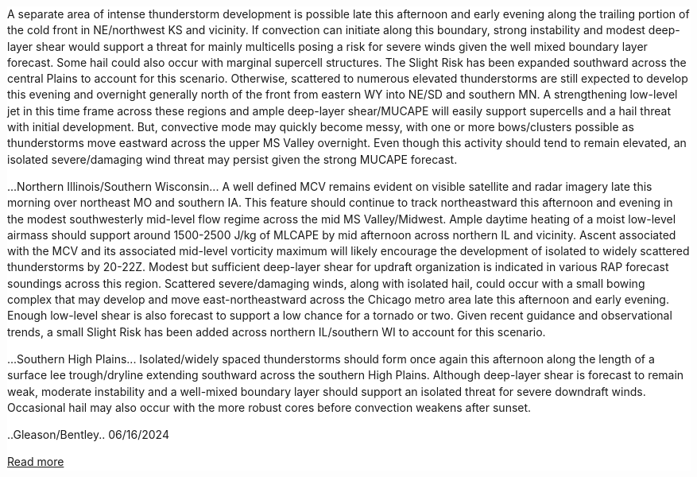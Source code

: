 A separate area of intense thunderstorm development is possible late
this afternoon and early evening along the trailing portion of the
cold front in NE/northwest KS and vicinity. If convection can
initiate along this boundary, strong instability and modest
deep-layer shear would support a threat for mainly multicells posing
a risk for severe winds given the well mixed boundary layer
forecast. Some hail could also occur with marginal supercell
structures. The Slight Risk has been expanded southward across the
central Plains to account for this scenario. Otherwise, scattered to
numerous elevated thunderstorms are still expected to develop this
evening and overnight generally north of the front from eastern WY
into NE/SD and southern MN. A strengthening low-level jet in this
time frame across these regions and ample deep-layer shear/MUCAPE
will easily support supercells and a hail threat with initial
development. But, convective mode may quickly become messy, with one
or more bows/clusters possible as thunderstorms move eastward across
the upper MS Valley overnight. Even though this activity should tend
to remain elevated, an isolated severe/damaging wind threat may
persist given the strong MUCAPE forecast. 

...Northern Illinois/Southern Wisconsin...
A well defined MCV remains evident on visible satellite and radar
imagery late this morning over northeast MO and southern IA. This
feature should continue to track northeastward this afternoon and
evening in the modest southwesterly mid-level flow regime across the
mid MS Valley/Midwest. Ample daytime heating of a moist low-level
airmass should support around 1500-2500 J/kg of MLCAPE by mid
afternoon across northern IL and vicinity. Ascent associated with
the MCV and its associated mid-level vorticity maximum will likely
encourage the development of isolated to widely scattered
thunderstorms by 20-22Z. Modest but sufficient deep-layer shear for
updraft organization is indicated in various RAP forecast soundings
across this region. Scattered severe/damaging winds, along with
isolated hail, could occur with a small bowing complex that may
develop and move east-northeastward across the Chicago metro area
late this afternoon and early evening. Enough low-level shear is
also forecast to support a low chance for a tornado or two. Given
recent guidance and observational trends, a small Slight Risk has
been added across northern IL/southern WI to account for this
scenario.

...Southern High Plains...
Isolated/widely spaced thunderstorms should form once again this
afternoon along the length of a surface lee trough/dryline extending
southward across the southern High Plains. Although deep-layer shear
is forecast to remain weak, moderate instability and a well-mixed
boundary layer should support an isolated threat for severe
downdraft winds. Occasional hail may also occur with the more robust
cores before convection weakens after sunset.

..Gleason/Bentley.. 06/16/2024

</pre>
<a href="https://www.spc.noaa.gov/products/outlook/day1otlk.html">Read more</a>
 
